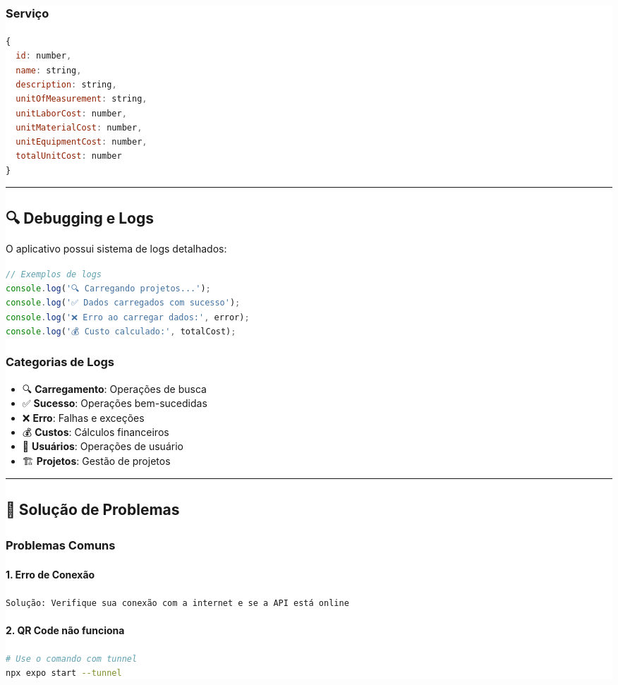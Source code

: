 ### **Serviço**
```javascript
{
  id: number,
  name: string,
  description: string,
  unitOfMeasurement: string,
  unitLaborCost: number,
  unitMaterialCost: number,
  unitEquipmentCost: number,
  totalUnitCost: number
}
```

---

## 🔍 Debugging e Logs

O aplicativo possui sistema de logs detalhados:

```javascript
// Exemplos de logs
console.log('🔍 Carregando projetos...');
console.log('✅ Dados carregados com sucesso');
console.log('❌ Erro ao carregar dados:', error);
console.log('💰 Custo calculado:', totalCost);
```

### **Categorias de Logs**
- 🔍 **Carregamento**: Operações de busca
- ✅ **Sucesso**: Operações bem-sucedidas
- ❌ **Erro**: Falhas e exceções
- 💰 **Custos**: Cálculos financeiros
- 👥 **Usuários**: Operações de usuário
- 🏗️ **Projetos**: Gestão de projetos

---

## 🚨 Solução de Problemas

### **Problemas Comuns**

#### **1. Erro de Conexão**
```
Solução: Verifique sua conexão com a internet e se a API está online
```

#### **2. QR Code não funciona**
```bash
# Use o comando com tunnel
npx expo start --tunnel
```
